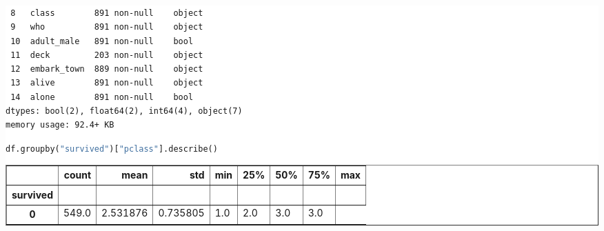      8   class        891 non-null    object 
     9   who          891 non-null    object 
     10  adult_male   891 non-null    bool   
     11  deck         203 non-null    object 
     12  embark_town  889 non-null    object 
     13  alive        891 non-null    object 
     14  alone        891 non-null    bool   
    dtypes: bool(2), float64(2), int64(4), object(7)
    memory usage: 92.4+ KB



```python
df.groupby("survived")["pclass"].describe()
```




<div>
<style scoped>
    .dataframe tbody tr th:only-of-type {
        vertical-align: middle;
    }

    .dataframe tbody tr th {
        vertical-align: top;
    }

    .dataframe thead th {
        text-align: right;
    }
</style>
<table border="1" class="dataframe">
  <thead>
    <tr style="text-align: right;">
      <th></th>
      <th>count</th>
      <th>mean</th>
      <th>std</th>
      <th>min</th>
      <th>25%</th>
      <th>50%</th>
      <th>75%</th>
      <th>max</th>
    </tr>
    <tr>
      <th>survived</th>
      <th></th>
      <th></th>
      <th></th>
      <th></th>
      <th></th>
      <th></th>
      <th></th>
      <th></th>
    </tr>
  </thead>
  <tbody>
    <tr>
      <th>0</th>
      <td>549.0</td>
      <td>2.531876</td>
      <td>0.735805</td>
      <td>1.0</td>
      <td>2.0</td>
      <td>3.0</td>
      <td>3.0</td>